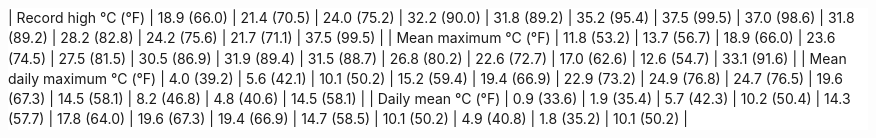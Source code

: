 | Record high °C (°F)                                                                      | 18.9 (66.0)                                                                              | 21.4 (70.5)                                                                              | 24.0 (75.2)                                                                              | 32.2 (90.0)                                                                              | 31.8 (89.2)                                                                              | 35.2 (95.4)                                                                              | 37.5 (99.5)                                                                              | 37.0 (98.6)                                                                              | 31.8 (89.2)                                                                              | 28.2 (82.8)                                                                              | 24.2 (75.6)                                                                              | 21.7 (71.1)                                                                              | 37.5 (99.5)                                                                              |
| Mean maximum °C (°F)                                                                     | 11.8 (53.2)                                                                              | 13.7 (56.7)                                                                              | 18.9 (66.0)                                                                              | 23.6 (74.5)                                                                              | 27.5 (81.5)                                                                              | 30.5 (86.9)                                                                              | 31.9 (89.4)                                                                              | 31.5 (88.7)                                                                              | 26.8 (80.2)                                                                              | 22.6 (72.7)                                                                              | 17.0 (62.6)                                                                              | 12.6 (54.7)                                                                              | 33.1 (91.6)                                                                              |
| Mean daily maximum °C (°F)                                                               | 4.0 (39.2)                                                                               | 5.6 (42.1)                                                                               | 10.1 (50.2)                                                                              | 15.2 (59.4)                                                                              | 19.4 (66.9)                                                                              | 22.9 (73.2)                                                                              | 24.9 (76.8)                                                                              | 24.7 (76.5)                                                                              | 19.6 (67.3)                                                                              | 14.5 (58.1)                                                                              | 8.2 (46.8)                                                                               | 4.8 (40.6)                                                                               | 14.5 (58.1)                                                                              |
| Daily mean °C (°F)                                                                       | 0.9 (33.6)                                                                               | 1.9 (35.4)                                                                               | 5.7 (42.3)                                                                               | 10.2 (50.4)                                                                              | 14.3 (57.7)                                                                              | 17.8 (64.0)                                                                              | 19.6 (67.3)                                                                              | 19.4 (66.9)                                                                              | 14.7 (58.5)                                                                              | 10.1 (50.2)                                                                              | 4.9 (40.8)                                                                               | 1.8 (35.2)                                                                               | 10.1 (50.2)                                                                              |